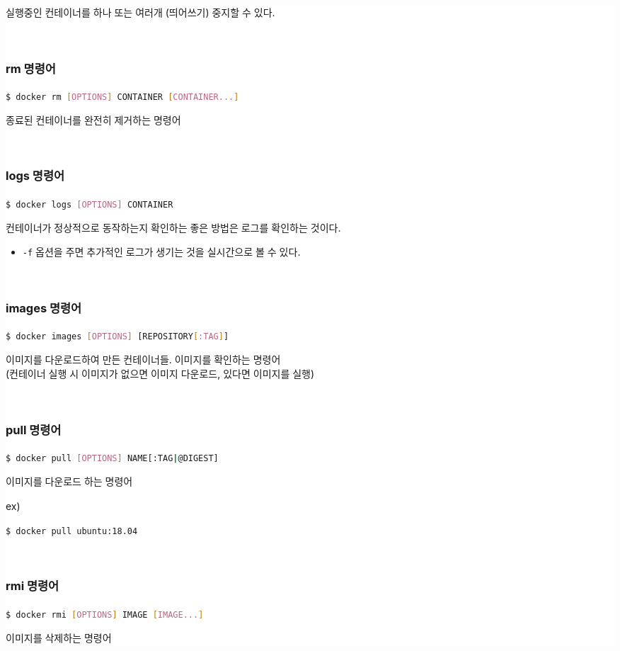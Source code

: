 실행중인 컨테이너를 하나 또는 여러개 (띄어쓰기) 중지할 수 있다.

&nbsp;

### rm 명령어

```bash
$ docker rm [OPTIONS] CONTAINER [CONTAINER...]
```

종료된 컨테이너를 완전히 제거하는 명령어

&nbsp;

### logs 명령어

```bash
$ docker logs [OPTIONS] CONTAINER
```

컨테이너가 정상적으로 동작하는지 확인하는 좋은 방법은 로그를 확인하는 것이다.

- `-f` 옵션을 주면 추가적인 로그가 생기는 것을 실시간으로 볼 수 있다.

&nbsp;

### images 명령어

```bash
$ docker images [OPTIONS] [REPOSITORY[:TAG]]
```

이미지를 다운로드하여 만든 컨테이너들. 이미지를 확인하는 명령어  
(컨테이너 실행 시 이미지가 없으면 이미지 다운로드, 있다면 이미지를 실행)

&nbsp;

### pull 명령어

```bash
$ docker pull [OPTIONS] NAME[:TAG|@DIGEST]
```

이미지를 다운로드 하는 명령어

ex)

```bash
$ docker pull ubuntu:18.04
```

&nbsp;

### rmi 명령어

```bash
$ docker rmi [OPTIONS] IMAGE [IMAGE...]
```

이미지를 삭제하는 명령어
